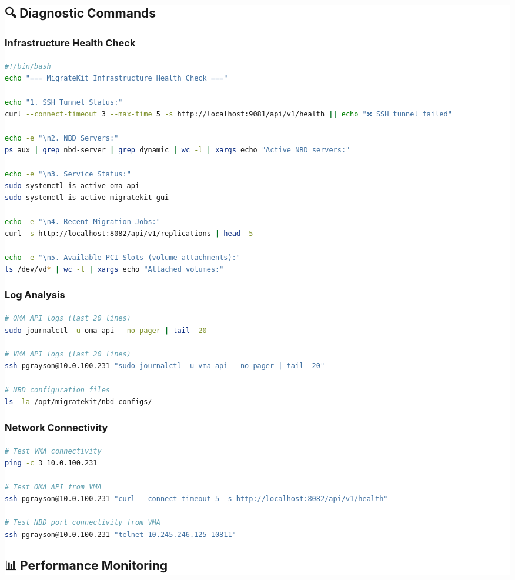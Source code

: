 ## 🔍 **Diagnostic Commands**

### **Infrastructure Health Check**
```bash
#!/bin/bash
echo "=== MigrateKit Infrastructure Health Check ==="

echo "1. SSH Tunnel Status:"
curl --connect-timeout 3 --max-time 5 -s http://localhost:9081/api/v1/health || echo "❌ SSH tunnel failed"

echo -e "\n2. NBD Servers:"
ps aux | grep nbd-server | grep dynamic | wc -l | xargs echo "Active NBD servers:"

echo -e "\n3. Service Status:"
sudo systemctl is-active oma-api
sudo systemctl is-active migratekit-gui

echo -e "\n4. Recent Migration Jobs:"
curl -s http://localhost:8082/api/v1/replications | head -5

echo -e "\n5. Available PCI Slots (volume attachments):"
ls /dev/vd* | wc -l | xargs echo "Attached volumes:"
```

### **Log Analysis**
```bash
# OMA API logs (last 20 lines)
sudo journalctl -u oma-api --no-pager | tail -20

# VMA API logs (last 20 lines) 
ssh pgrayson@10.0.100.231 "sudo journalctl -u vma-api --no-pager | tail -20"

# NBD configuration files
ls -la /opt/migratekit/nbd-configs/
```

### **Network Connectivity**
```bash
# Test VMA connectivity
ping -c 3 10.0.100.231

# Test OMA API from VMA
ssh pgrayson@10.0.100.231 "curl --connect-timeout 5 -s http://localhost:8082/api/v1/health"

# Test NBD port connectivity from VMA
ssh pgrayson@10.0.100.231 "telnet 10.245.246.125 10811"
```

## 📊 **Performance Monitoring**
